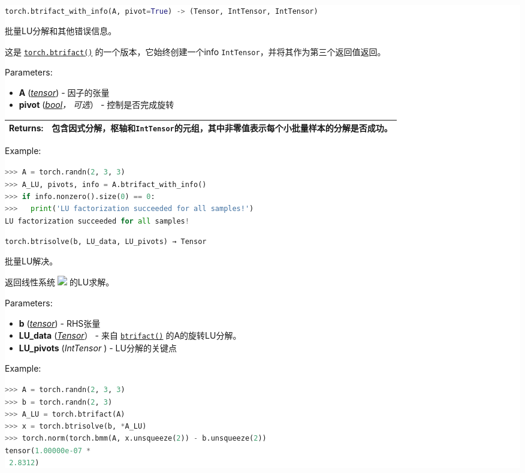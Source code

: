 ```py
torch.btrifact_with_info(A, pivot=True) -> (Tensor, IntTensor, IntTensor)
```

批量LU分解和其他错误信息。

这是 [`torch.btrifact()`](#torch.btrifact "torch.btrifact") 的一个版本，它始终创建一个info `IntTensor`，并将其作为第三个返回值返回。

Parameters:

*   **A**  ([_tensor_](/apachecn/pytorch-doc-zh/blob/master/docs/1.0/tensors.html#torch.Tensor "torch.Tensor")) - 因子的张量
*   **pivot**  ([_bool_](https://docs.python.org/3/library/functions.html#bool "(in Python v3.7)")_，_ _可选_） - 控制是否完成旋转

| Returns: | 包含因式分解，枢轴和`IntTensor`的元组，其中非零值表示每个小批量样本的分解是否成功。 |
| --- | --- |

Example:

```py
>>> A = torch.randn(2, 3, 3)
>>> A_LU, pivots, info = A.btrifact_with_info()
>>> if info.nonzero().size(0) == 0:
>>>   print('LU factorization succeeded for all samples!')
LU factorization succeeded for all samples!

```

```py
torch.btrisolve(b, LU_data, LU_pivots) → Tensor
```

批量LU解决。

返回线性系统 [![](/apachecn/pytorch-doc-zh/raw/master/docs/1.0/img/79f5b7df86014d0a54c744c91d8b351d.jpg)](/apachecn/pytorch-doc-zh/blob/master/docs/1.0/img/79f5b7df86014d0a54c744c91d8b351d.jpg) 的LU求解。

Parameters:

*   **b**  ([_tensor_](/apachecn/pytorch-doc-zh/blob/master/docs/1.0/tensors.html#torch.Tensor "torch.Tensor")) - RHS张量
*   **LU_data**  ([_Tensor_](/apachecn/pytorch-doc-zh/blob/master/docs/1.0/tensors.html#torch.Tensor "torch.Tensor")） - 来自 [`btrifact()`](#torch.btrifact "torch.btrifact") 的A的旋转LU分解。
*   **LU_pivots**  (_IntTensor_ ) - LU分解的关键点

Example:

```py
>>> A = torch.randn(2, 3, 3)
>>> b = torch.randn(2, 3)
>>> A_LU = torch.btrifact(A)
>>> x = torch.btrisolve(b, *A_LU)
>>> torch.norm(torch.bmm(A, x.unsqueeze(2)) - b.unsqueeze(2))
tensor(1.00000e-07 *
 2.8312)

```
